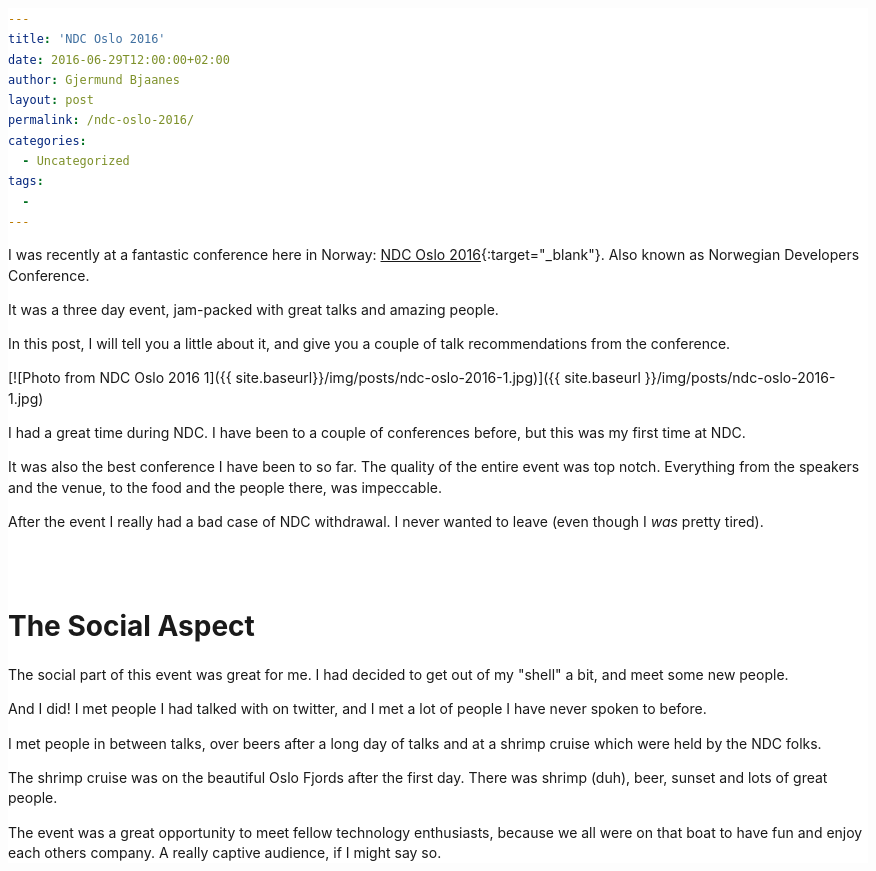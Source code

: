 ```yaml
---
title: 'NDC Oslo 2016'
date: 2016-06-29T12:00:00+02:00
author: Gjermund Bjaanes
layout: post
permalink: /ndc-oslo-2016/
categories:
  - Uncategorized
tags:
  -
---
```

I was recently at a fantastic conference here in Norway: [NDC Oslo 2016](http://ndcoslo.com/){:target="_blank"}. 
Also known as Norwegian Developers Conference. 

It was a three day event, jam-packed with great talks and amazing people.

In this post, I will tell you a little about it, and give you a couple of talk recommendations from the conference. 



[![Photo from NDC Oslo 2016 1]({{ site.baseurl}}/img/posts/ndc-oslo-2016-1.jpg)]({{ site.baseurl }}/img/posts/ndc-oslo-2016-1.jpg) 

I had a great time during NDC. I have been to a couple of conferences before, but this was my first time at NDC.

It was also the best conference I have been to so far. The quality of the entire event was top notch.
Everything from the speakers and the venue, to the food and the people there, was impeccable.

After the event I really had a bad case of NDC withdrawal. I never wanted to leave (even though I _was_ pretty tired).

&nbsp;

# The Social Aspect

The social part of this event was great for me. I had decided to get out of my "shell" a bit, and meet some new people.

And I did! I met people I had talked with on twitter, and I met a lot of people I have never spoken to before.

I met people in between talks, over beers after a long day of talks and at a shrimp cruise which were held by the NDC folks.

The shrimp cruise was on the beautiful Oslo Fjords after the first day. 
There was shrimp (duh), beer, sunset and lots of great people.

The event was a great opportunity to meet fellow technology enthusiasts, because we all were on that boat to have fun 
and enjoy each others company. A really captive audience, if I might say so. 
